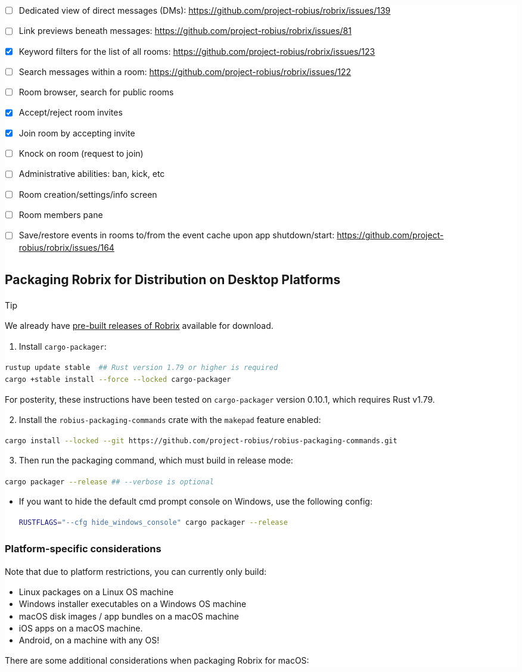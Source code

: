 - [ ] Dedicated view of direct messages (DMs): https://github.com/project-robius/robrix/issues/139
- [ ] Link previews beneath messages: https://github.com/project-robius/robrix/issues/81
- [x] Keyword filters for the list of all rooms: https://github.com/project-robius/robrix/issues/123
- [ ] Search messages within a room: https://github.com/project-robius/robrix/issues/122
- [ ] Room browser, search for public rooms
- [x] Accept/reject room invites
- [x] Join room by accepting invite
- [ ] Knock on room (request to join)
- [ ] Administrative abilities: ban, kick, etc
- [ ] Room creation/settings/info screen
- [ ] Room members pane
- [ ] Save/restore events in rooms to/from the event cache upon app shutdown/start: https://github.com/project-robius/robrix/issues/164


## Packaging Robrix for Distribution on Desktop Platforms

> [!TIP]
> We already have [pre-built releases of Robrix](https://github.com/project-robius/robrix/releases) available for download.


1. Install `cargo-packager`:
```sh
rustup update stable  ## Rust version 1.79 or higher is required
cargo +stable install --force --locked cargo-packager
```
For posterity, these instructions have been tested on `cargo-packager` version 0.10.1, which requires Rust v1.79.

2. Install the `robius-packaging-commands` crate with the `makepad` feature enabled:
```sh
cargo install --locked --git https://github.com/project-robius/robius-packaging-commands.git
```

3. Then run the packaging command, which must build in release mode:
```sh
cargo packager --release ## --verbose is optional
```
  * If you want to hide the default cmd prompt console on Windows, use the following config:
    ```sh
    RUSTFLAGS="--cfg hide_windows_console" cargo packager --release
    ```


### Platform-specific considerations
Note that due to platform restrictions, you can currently only build:
* Linux packages on a Linux OS machine
* Windows installer executables on a Windows OS machine
* macOS disk images / app bundles on a macOS machine
* iOS apps on a macOS machine.
* Android, on a machine with any OS!

There are some additional considerations when packaging Robrix for macOS:
